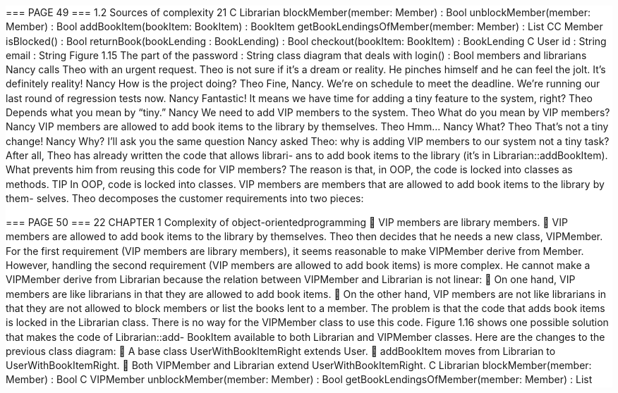 === PAGE 49 ===
1.2 Sources of complexity 21
C Librarian
blockMember(member: Member) : Bool
unblockMember(member: Member) : Bool
addBookItem(bookItem: BookItem) : BookItem
getBookLendingsOfMember(member: Member) : List<BookLending>
CC Member
isBlocked() : Bool
returnBook(bookLending : BookLending) : Bool
checkout(bookItem: BookItem) : BookLending
C User
id : String
email : String Figure 1.15 The part of the
password : String class diagram that deals with
login() : Bool members and librarians
Nancy calls Theo with an urgent request. Theo is not sure if it’s a dream or reality. He
pinches himself and he can feel the jolt. It’s definitely reality!
Nancy How is the project doing?
Theo Fine, Nancy. We’re on schedule to meet the deadline. We’re running our last
round of regression tests now.
Nancy Fantastic! It means we have time for adding a tiny feature to the system, right?
Theo Depends what you mean by “tiny.”
Nancy We need to add VIP members to the system.
Theo What do you mean by VIP members?
Nancy VIP members are allowed to add book items to the library by themselves.
Theo Hmm...
Nancy What?
Theo That’s not a tiny change!
Nancy Why?
I’ll ask you the same question Nancy asked Theo: why is adding VIP members to our
system not a tiny task? After all, Theo has already written the code that allows librari-
ans to add book items to the library (it’s in Librarian::addBookItem). What prevents
him from reusing this code for VIP members? The reason is that, in OOP, the code is
locked into classes as methods.
TIP In OOP, code is locked into classes.
VIP members are members that are allowed to add book items to the library by them-
selves. Theo decomposes the customer requirements into two pieces:

=== PAGE 50 ===
22 CHAPTER 1 Complexity of object-orientedprogramming
 VIP members are library members.
 VIP members are allowed to add book items to the library by themselves.
Theo then decides that he needs a new class, VIPMember. For the first requirement
(VIP members are library members), it seems reasonable to make VIPMember derive
from Member. However, handling the second requirement (VIP members are allowed
to add book items) is more complex. He cannot make a VIPMember derive from
Librarian because the relation between VIPMember and Librarian is not linear:
 On one hand, VIP members are like librarians in that they are allowed to add
book items.
 On the other hand, VIP members are not like librarians in that they are not
allowed to block members or list the books lent to a member.
The problem is that the code that adds book items is locked in the Librarian class.
There is no way for the VIPMember class to use this code.
Figure 1.16 shows one possible solution that makes the code of Librarian::add-
BookItem available to both Librarian and VIPMember classes. Here are the changes to
the previous class diagram:
 A base class UserWithBookItemRight extends User.
 addBookItem moves from Librarian to UserWithBookItemRight.
 Both VIPMember and Librarian extend UserWithBookItemRight.
C Librarian
blockMember(member: Member) : Bool C VIPMember
unblockMember(member: Member) : Bool
getBookLendingsOfMember(member: Member) : List<BookLending>